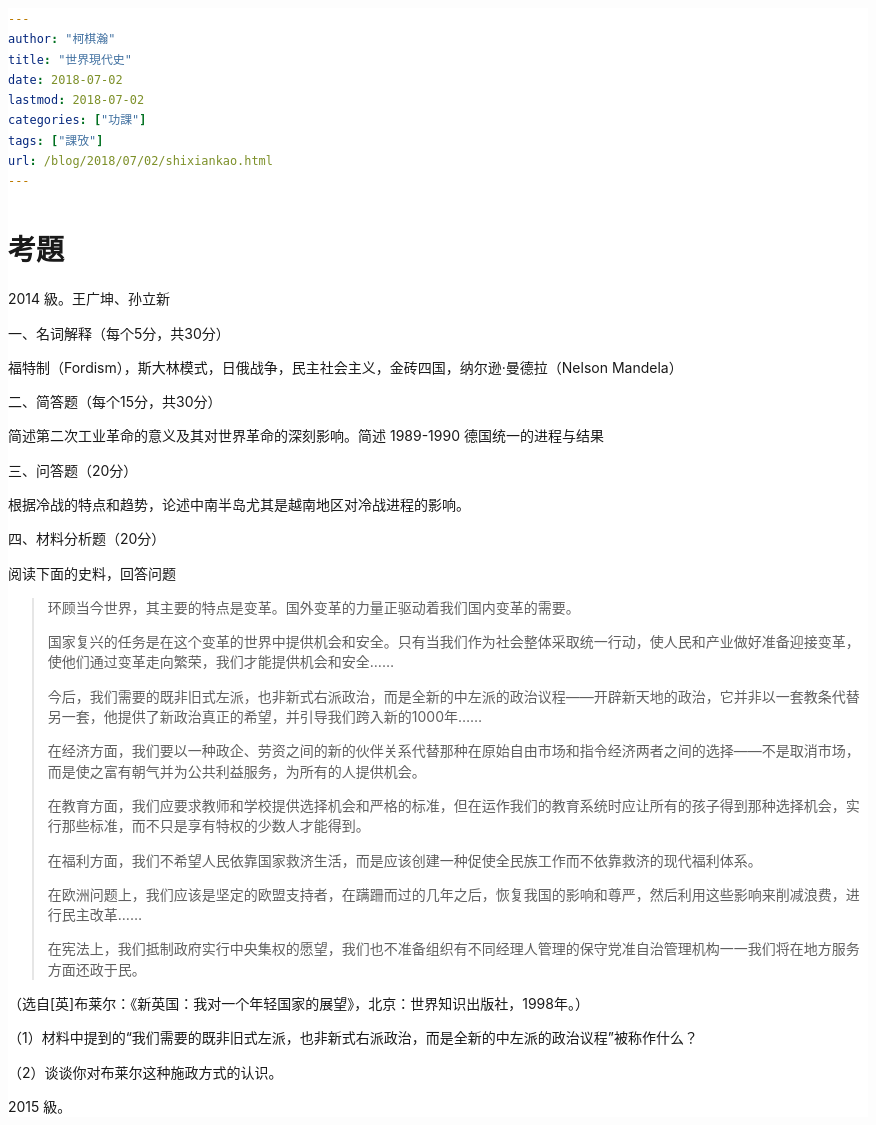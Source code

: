 ```yaml
---
author: "柯棋瀚"
title: "世界現代史"
date: 2018-07-02
lastmod: 2018-07-02
categories: ["功課"]
tags: ["課攷"]
url: /blog/2018/07/02/shixiankao.html
---
```



# 考題

2014 級。王广坤、孙立新

一、名词解释（每个5分，共30分）

福特制（Fordism），斯大林模式，日俄战争，民主社会主义，金砖四国，纳尔逊·曼德拉（Nelson Mandela）

二、简答题（每个15分，共30分）

简述第二次工业革命的意义及其对世界革命的深刻影响。简述 1989-1990 德国统一的进程与结果

三、问答题（20分）

根据冷战的特点和趋势，论述中南半岛尤其是越南地区对冷战进程的影响。

四、材料分析题（20分）

阅读下面的史料，回答问题

> 环顾当今世界，其主要的特点是变革。国外变革的力量正驱动着我们国内变革的需要。
>
> 国家复兴的任务是在这个变革的世界中提供机会和安全。只有当我们作为社会整体采取统一行动，使人民和产业做好准备迎接变革，使他们通过变革走向繁荣，我们才能提供机会和安全……
>
> 今后，我们需要的既非旧式左派，也非新式右派政治，而是全新的中左派的政治议程——开辟新天地的政治，它并非以一套教条代替另一套，他提供了新政治真正的希望，并引导我们跨入新的1000年……
>
> 在经济方面，我们要以一种政企、劳资之间的新的伙伴关系代替那种在原始自由市场和指令经济两者之间的选择——不是取消市场，而是使之富有朝气并为公共利益服务，为所有的人提供机会。
>
> 在教育方面，我们应要求教师和学校提供选择机会和严格的标准，但在运作我们的教育系统时应让所有的孩子得到那种选择机会，实行那些标准，而不只是享有特权的少数人才能得到。
>
> 在福利方面，我们不希望人民依靠国家救济生活，而是应该创建一种促使全民族工作而不依靠救济的现代福利体系。
>
> 在欧洲问题上，我们应该是坚定的欧盟支持者，在蹒跚而过的几年之后，恢复我国的影响和尊严，然后利用这些影响来削减浪费，进行民主改革……
>
> 在宪法上，我们抵制政府实行中央集权的愿望，我们也不准备组织有不同经理人管理的保守党准自治管理机构一一我们将在地方服务方面还政于民。

（选自[英]布莱尔：《新英国：我对一个年轻国家的展望》，北京：世界知识出版社，1998年。）

（1）材料中提到的“我们需要的既非旧式左派，也非新式右派政治，而是全新的中左派的政治议程”被称作什么？

（2）谈谈你对布莱尔这种施政方式的认识。

2015 級。
